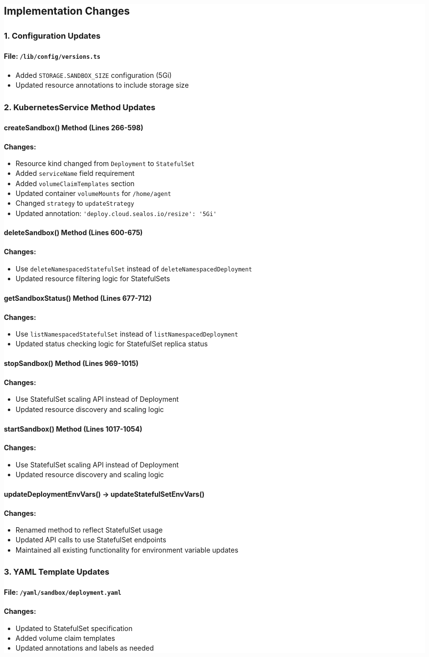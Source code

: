 ## Implementation Changes

### 1. Configuration Updates

#### File: `/lib/config/versions.ts`
- Added `STORAGE.SANDBOX_SIZE` configuration (5Gi)
- Updated resource annotations to include storage size

### 2. KubernetesService Method Updates

#### createSandbox() Method (Lines 266-598)
**Changes:**
- Resource kind changed from `Deployment` to `StatefulSet`
- Added `serviceName` field requirement
- Added `volumeClaimTemplates` section
- Updated container `volumeMounts` for `/home/agent`
- Changed `strategy` to `updateStrategy`
- Updated annotation: `'deploy.cloud.sealos.io/resize': '5Gi'`

#### deleteSandbox() Method (Lines 600-675)
**Changes:**
- Use `deleteNamespacedStatefulSet` instead of `deleteNamespacedDeployment`
- Updated resource filtering logic for StatefulSets

#### getSandboxStatus() Method (Lines 677-712)
**Changes:**
- Use `listNamespacedStatefulSet` instead of `listNamespacedDeployment`
- Updated status checking logic for StatefulSet replica status

#### stopSandbox() Method (Lines 969-1015)
**Changes:**
- Use StatefulSet scaling API instead of Deployment
- Updated resource discovery and scaling logic

#### startSandbox() Method (Lines 1017-1054)
**Changes:**
- Use StatefulSet scaling API instead of Deployment
- Updated resource discovery and scaling logic

#### updateDeploymentEnvVars() → updateStatefulSetEnvVars()
**Changes:**
- Renamed method to reflect StatefulSet usage
- Updated API calls to use StatefulSet endpoints
- Maintained all existing functionality for environment variable updates

### 3. YAML Template Updates

#### File: `/yaml/sandbox/deployment.yaml`
**Changes:**
- Updated to StatefulSet specification
- Added volume claim templates
- Updated annotations and labels as needed
